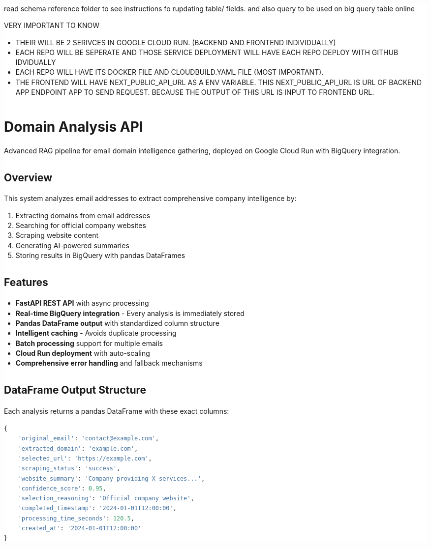 
read schema reference folder to see instructions fo rupdating table/ fields. and also query to be used on big query table online



VERY IMPORTANT TO KNOW 

- THEIR WILL BE 2 SERIVCES IN GOOGLE CLOUD RUN. (BACKEND AND FRONTEND INDIVIDUALLY)
- EACH REPO WILL BE SEPERATE AND THOSE SERVICE DEPLOYMENT WILL HAVE EACH REPO DEPLOY WITH GITHUB IDVIDUALLY
- EACH REPO WILL HAVE ITS DOCKER FILE AND CLOUDBUILD.YAML FILE (MOST IMPORTANT).
- THE FRONTEND WILL HAVE NEXT_PUBLIC_API_URL AS A ENV VARIABLE. THIS NEXT_PUBLIC_API_URL IS URL OF BACKEND APP ENDPOINT APP TO SEND REQUEST. BECAUSE THE OUTPUT OF THIS URL IS INPUT TO FRONTEND URL. 

# Domain Analysis API

Advanced RAG pipeline for email domain intelligence gathering, deployed on Google Cloud Run with BigQuery integration.

## Overview

This system analyzes email addresses to extract comprehensive company intelligence by:
1. Extracting domains from email addresses
2. Searching for official company websites
3. Scraping website content
4. Generating AI-powered summaries
5. Storing results in BigQuery with pandas DataFrames

## Features

- **FastAPI REST API** with async processing
- **Real-time BigQuery integration** - Every analysis is immediately stored
- **Pandas DataFrame output** with standardized column structure
- **Intelligent caching** - Avoids duplicate processing
- **Batch processing** support for multiple emails
- **Cloud Run deployment** with auto-scaling
- **Comprehensive error handling** and fallback mechanisms

## DataFrame Output Structure

Each analysis returns a pandas DataFrame with these exact columns:

```python
{
    'original_email': 'contact@example.com',
    'extracted_domain': 'example.com', 
    'selected_url': 'https://example.com',
    'scraping_status': 'success',
    'website_summary': 'Company providing X services...',
    'confidence_score': 0.95,
    'selection_reasoning': 'Official company website',
    'completed_timestamp': '2024-01-01T12:00:00',
    'processing_time_seconds': 120.5,
    'created_at': '2024-01-01T12:00:00'
}
```
